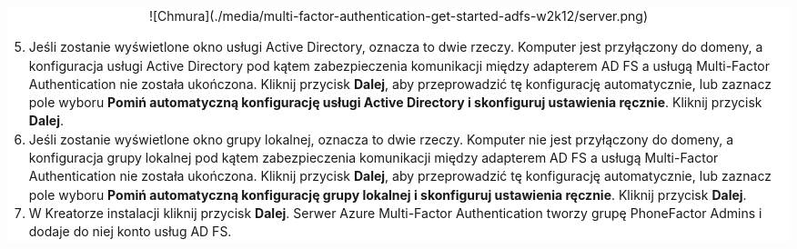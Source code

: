    <center>![Chmura](./media/multi-factor-authentication-get-started-adfs-w2k12/server.png)</center>

5. Jeśli zostanie wyświetlone okno usługi Active Directory, oznacza to dwie rzeczy. Komputer jest przyłączony do domeny, a konfiguracja usługi Active Directory pod kątem zabezpieczenia komunikacji między adapterem AD FS a usługą Multi-Factor Authentication nie została ukończona. Kliknij przycisk **Dalej**, aby przeprowadzić tę konfigurację automatycznie, lub zaznacz pole wyboru **Pomiń automatyczną konfigurację usługi Active Directory i skonfiguruj ustawienia ręcznie**. Kliknij przycisk **Dalej**.
6. Jeśli zostanie wyświetlone okno grupy lokalnej, oznacza to dwie rzeczy. Komputer nie jest przyłączony do domeny, a konfiguracja grupy lokalnej pod kątem zabezpieczenia komunikacji między adapterem AD FS a usługą Multi-Factor Authentication nie została ukończona. Kliknij przycisk **Dalej**, aby przeprowadzić tę konfigurację automatycznie, lub zaznacz pole wyboru **Pomiń automatyczną konfigurację grupy lokalnej i skonfiguruj ustawienia ręcznie**. Kliknij przycisk **Dalej**.
7. W Kreatorze instalacji kliknij przycisk **Dalej**. Serwer Azure Multi-Factor Authentication tworzy grupę PhoneFactor Admins i dodaje do niej konto usług AD FS.